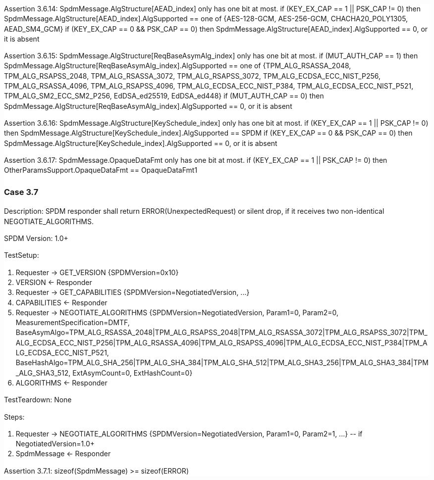 Assertion 3.6.14:
    SpdmMessage.AlgStructure[AEAD_index] only has one bit at most.
    if (KEY_EX_CAP == 1 || PSK_CAP != 0) then SpdmMessage.AlgStructure[AEAD_index].AlgSupported == one of {AES-128-GCM, AES-256-GCM, CHACHA20_POLY1305, AEAD_SM4_GCM}
    if (KEY_EX_CAP == 0 && PSK_CAP == 0) then SpdmMessage.AlgStructure[AEAD_index].AlgSupported == 0, or it is absent

Assertion 3.6.15:
    SpdmMessage.AlgStructure[ReqBaseAsymAlg_index] only has one bit at most.
    if (MUT_AUTH_CAP == 1) then SpdmMessage.AlgStructure[ReqBaseAsymAlg_index].AlgSupported == one of {TPM_ALG_RSASSA_2048, TPM_ALG_RSAPSS_2048, TPM_ALG_RSASSA_3072, TPM_ALG_RSAPSS_3072, TPM_ALG_ECDSA_ECC_NIST_P256, TPM_ALG_RSASSA_4096, TPM_ALG_RSAPSS_4096, TPM_ALG_ECDSA_ECC_NIST_P384, TPM_ALG_ECDSA_ECC_NIST_P521, TPM_ALG_SM2_ECC_SM2_P256, EdDSA_ed25519, EdDSA_ed448}
    if (MUT_AUTH_CAP == 0) then SpdmMessage.AlgStructure[ReqBaseAsymAlg_index].AlgSupported == 0, or it is absent

Assertion 3.6.16:
    SpdmMessage.AlgStructure[KeySchedule_index] only has one bit at most.
    if (KEY_EX_CAP == 1 || PSK_CAP != 0) then SpdmMessage.AlgStructure[KeySchedule_index].AlgSupported == SPDM
    if (KEY_EX_CAP == 0 && PSK_CAP == 0) then SpdmMessage.AlgStructure[KeySchedule_index].AlgSupported == 0, or it is absent

Assertion 3.6.17:
    SpdmMessage.OpaqueDataFmt only has one bit at most.
    if (KEY_EX_CAP == 1 || PSK_CAP != 0) then OtherParamsSupport.OpaqueDataFmt == OpaqueDataFmt1

### Case 3.7

Description: SPDM responder shall return ERROR(UnexpectedRequest) or silent drop, if it receives two non-identical NEGOTIATE_ALGORITHMS.

SPDM Version: 1.0+

TestSetup:
1. Requester -> GET_VERSION {SPDMVersion=0x10}
2. VERSION <- Responder
3. Requester -> GET_CAPABILITIES {SPDMVersion=NegotiatedVersion, ...}
4. CAPABILITIES <- Responder
5. Requester -> NEGOTIATE_ALGORITHMS {SPDMVersion=NegotiatedVersion, Param1=0, Param2=0, MeasurementSpecification=DMTF, BaseAsymAlgo=TPM_ALG_RSASSA_2048|TPM_ALG_RSAPSS_2048|TPM_ALG_RSASSA_3072|TPM_ALG_RSAPSS_3072|TPM_ALG_ECDSA_ECC_NIST_P256|TPM_ALG_RSASSA_4096|TPM_ALG_RSAPSS_4096|TPM_ALG_ECDSA_ECC_NIST_P384|TPM_ALG_ECDSA_ECC_NIST_P521, BaseHashAlgo=TPM_ALG_SHA_256|TPM_ALG_SHA_384|TPM_ALG_SHA_512|TPM_ALG_SHA3_256|TPM_ALG_SHA3_384|TPM_ALG_SHA3_512, ExtAsymCount=0, ExtHashCount=0}
6. ALGORITHMS <- Responder

TestTeardown: None

Steps:
1. Requester -> NEGOTIATE_ALGORITHMS {SPDMVersion=NegotiatedVersion, Param1=0, Param2=1, ...} -- if NegotiatedVersion=1.0+
2. SpdmMessage <- Responder

Assertion 3.7.1:
    sizeof(SpdmMessage) >= sizeof(ERROR)
